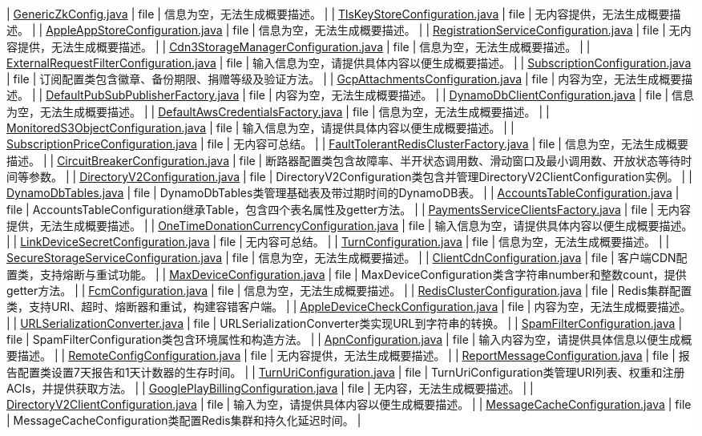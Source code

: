 | [GenericZkConfig.java](GenericZkConfig.md) | file | 信息为空，无法生成概要描述。 |
| [TlsKeyStoreConfiguration.java](TlsKeyStoreConfiguration.md) | file | 无内容提供，无法生成概要描述。 |
| [AppleAppStoreConfiguration.java](AppleAppStoreConfiguration.md) | file | 信息为空，无法生成概要描述。 |
| [RegistrationServiceConfiguration.java](RegistrationServiceConfiguration.md) | file | 无内容提供，无法生成概要描述。 |
| [Cdn3StorageManagerConfiguration.java](Cdn3StorageManagerConfiguration.md) | file | 信息为空，无法生成概要描述。 |
| [ExternalRequestFilterConfiguration.java](ExternalRequestFilterConfiguration.md) | file | 输入信息为空，请提供具体内容以便生成概要描述。 |
| [SubscriptionConfiguration.java](SubscriptionConfiguration.md) | file | 订阅配置类包含徽章、备份期限、捐赠等级及验证方法。 |
| [GcpAttachmentsConfiguration.java](GcpAttachmentsConfiguration.md) | file | 内容为空，无法生成概要描述。 |
| [DefaultPubSubPublisherFactory.java](DefaultPubSubPublisherFactory.md) | file | 内容为空，无法生成概要描述。 |
| [DynamoDbClientConfiguration.java](DynamoDbClientConfiguration.md) | file | 信息为空，无法生成概要描述。 |
| [DefaultAwsCredentialsFactory.java](DefaultAwsCredentialsFactory.md) | file | 信息为空，无法生成概要描述。 |
| [MonitoredS3ObjectConfiguration.java](MonitoredS3ObjectConfiguration.md) | file | 输入信息为空，请提供具体内容以便生成概要描述。 |
| [SubscriptionPriceConfiguration.java](SubscriptionPriceConfiguration.md) | file | 无内容可总结。 |
| [FaultTolerantRedisClusterFactory.java](FaultTolerantRedisClusterFactory.md) | file | 信息为空，无法生成概要描述。 |
| [CircuitBreakerConfiguration.java](CircuitBreakerConfiguration.md) | file | 断路器配置类包含故障率、半开状态调用数、滑动窗口及最小调用数、开放状态等待时间等参数。 |
| [DirectoryV2Configuration.java](DirectoryV2Configuration.md) | file | DirectoryV2Configuration类包含并管理DirectoryV2ClientConfiguration实例。 |
| [DynamoDbTables.java](DynamoDbTables.md) | file | DynamoDbTables类管理基础表及带过期时间的DynamoDB表。 |
| [AccountsTableConfiguration.java](AccountsTableConfiguration.md) | file | AccountsTableConfiguration继承Table，包含四个表名属性及getter方法。 |
| [PaymentsServiceClientsFactory.java](PaymentsServiceClientsFactory.md) | file | 无内容提供，无法生成概要描述。 |
| [OneTimeDonationCurrencyConfiguration.java](OneTimeDonationCurrencyConfiguration.md) | file | 输入信息为空，请提供具体内容以便生成概要描述。 |
| [LinkDeviceSecretConfiguration.java](LinkDeviceSecretConfiguration.md) | file | 无内容可总结。 |
| [TurnConfiguration.java](TurnConfiguration.md) | file | 信息为空，无法生成概要描述。 |
| [SecureStorageServiceConfiguration.java](SecureStorageServiceConfiguration.md) | file | 信息为空，无法生成概要描述。 |
| [ClientCdnConfiguration.java](ClientCdnConfiguration.md) | file | 客户端CDN配置类，支持熔断与重试功能。 |
| [MaxDeviceConfiguration.java](MaxDeviceConfiguration.md) | file | MaxDeviceConfiguration类含字符串number和整数count，提供getter方法。 |
| [FcmConfiguration.java](FcmConfiguration.md) | file | 信息为空，无法生成概要描述。 |
| [RedisClusterConfiguration.java](RedisClusterConfiguration.md) | file | Redis集群配置类，支持URI、超时、熔断器和重试，构建容错客户端。 |
| [AppleDeviceCheckConfiguration.java](AppleDeviceCheckConfiguration.md) | file | 内容为空，无法生成概要描述。 |
| [URLSerializationConverter.java](URLSerializationConverter.md) | file | URLSerializationConverter类实现URL到字符串的转换。 |
| [SpamFilterConfiguration.java](SpamFilterConfiguration.md) | file | SpamFilterConfiguration类包含环境属性和构造方法。 |
| [ApnConfiguration.java](ApnConfiguration.md) | file | 输入内容为空，请提供具体信息以便生成概要描述。 |
| [RemoteConfigConfiguration.java](RemoteConfigConfiguration.md) | file | 无内容提供，无法生成概要描述。 |
| [ReportMessageConfiguration.java](ReportMessageConfiguration.md) | file | 报告配置类设置7天报告和1天计数器的生存时间。 |
| [TurnUriConfiguration.java](TurnUriConfiguration.md) | file | TurnUriConfiguration类管理URI列表、权重和注册ACIs，并提供获取方法。 |
| [GooglePlayBillingConfiguration.java](GooglePlayBillingConfiguration.md) | file | 无内容，无法生成概要描述。 |
| [DirectoryV2ClientConfiguration.java](DirectoryV2ClientConfiguration.md) | file | 输入为空，请提供具体内容以便生成概要描述。 |
| [MessageCacheConfiguration.java](MessageCacheConfiguration.md) | file | MessageCacheConfiguration类配置Redis集群和持久化延迟时间。 |
